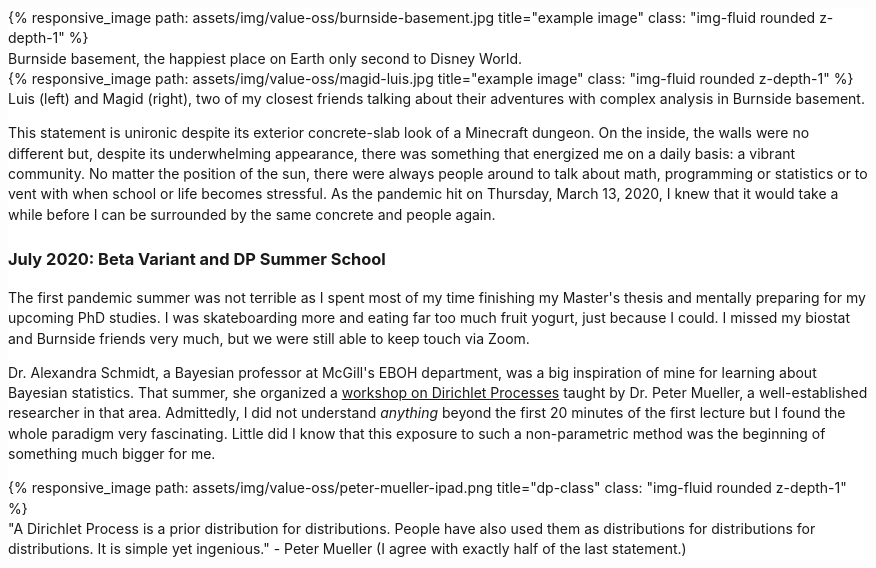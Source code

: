 <div class="row">
    <div class="col-sm mt-3 mt-md-0">
        {% responsive_image path: assets/img/value-oss/burnside-basement.jpg title="example image" class: "img-fluid rounded z-depth-1" %}
        <div class="caption">
            Burnside basement, the happiest place on Earth only second to Disney World.
        </div>
    </div>
    <div class="col-sm mt-3 mt-md-0">
        {% responsive_image path: assets/img/value-oss/magid-luis.jpg title="example image" class: "img-fluid rounded z-depth-1" %}
        <div class="caption">
            Luis (left) and Magid (right), two of my closest friends talking about their adventures with complex analysis in Burnside basement.
        </div>
    </div>
</div>

This statement is unironic despite its exterior concrete-slab look of a Minecraft dungeon. On the inside, the walls were no different but, despite its underwhelming appearance, there was something that energized me on a daily basis: a vibrant community. No matter the position of the sun, there were always people around to talk about math, programming or statistics or to vent with when school or life becomes stressful. As the pandemic hit on Thursday, March 13, 2020, I knew that it would take a while before I can be surrounded by the same concrete and people again.

### **July 2020: Beta Variant and DP Summer School**

The first pandemic summer was not terrible as I spent most of my time finishing my Master's thesis and mentally preparing for my upcoming PhD studies. I was skateboarding more and eating far too much fruit yogurt, just because I could. I missed my biostat and Burnside friends very much, but we were still able to keep touch via Zoom.

Dr. Alexandra Schmidt, a Bayesian professor at McGill's EBOH department, was a big inspiration of mine for learning about Bayesian statistics. That summer, she organized a [workshop on Dirichlet Processes](https://www.youtube.com/playlist?list=PLHaWeIntAtAIjrTCeQ5ZfNlG2HRvtGOu4) taught by Dr. Peter Mueller, a well-established researcher in that area. Admittedly, I did not understand _anything_ beyond the first 20 minutes of the first lecture but I found the whole paradigm very fascinating. Little did I know that this exposure to such a non-parametric method was the beginning of something much bigger for me.

<div class="row">
    <div class="col-sm-2 mt-3 mt-md-0"></div>
    <div class="col-sm-8 mt-3 mt-md-0">
        {% responsive_image path: assets/img/value-oss/peter-mueller-ipad.png title="dp-class" class: "img-fluid rounded z-depth-1" %}
        <div class="caption">
            "A Dirichlet Process is a prior distribution for distributions. People have also used them as distributions for distributions for distributions. It is simple yet ingenious." - Peter Mueller (I agree with exactly half of the last statement.)
        </div>
    </div>
    <div class="col-sm-2 mt-3 mt-md-0"></div>
</div>

